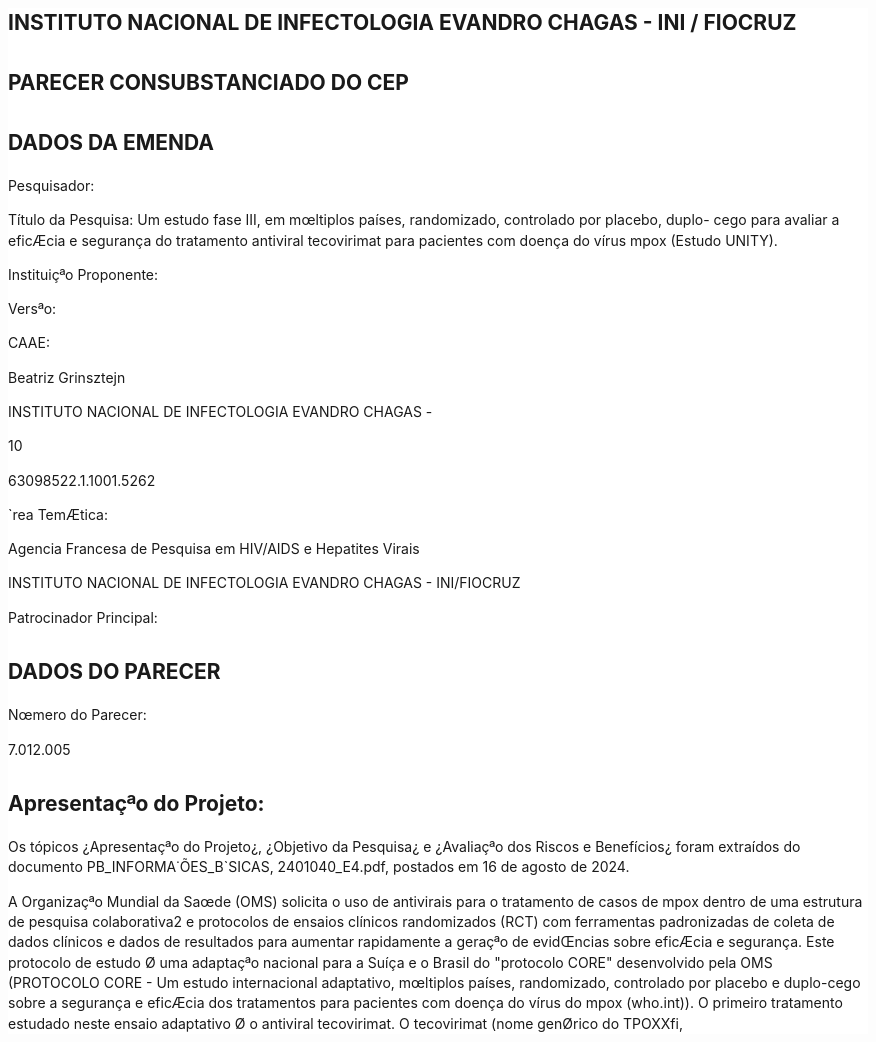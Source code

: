 ## INSTITUTO NACIONAL DE INFECTOLOGIA EVANDRO CHAGAS - INI / FIOCRUZ



## PARECER CONSUBSTANCIADO DO CEP

## DADOS DA EMENDA

Pesquisador:

Título da Pesquisa: Um estudo fase III, em mœltiplos países, randomizado, controlado por placebo, duplo- cego para avaliar a eficÆcia e segurança do tratamento antiviral tecovirimat para pacientes com doença do vírus mpox (Estudo UNITY).

Instituiçªo Proponente:

Versªo:

CAAE:

Beatriz Grinsztejn

INSTITUTO NACIONAL DE INFECTOLOGIA EVANDRO CHAGAS -

10

63098522.1.1001.5262

`rea TemÆtica:

Agencia Francesa de Pesquisa em HIV/AIDS e Hepatites Virais

INSTITUTO NACIONAL DE INFECTOLOGIA EVANDRO CHAGAS - INI/FIOCRUZ

Patrocinador Principal:

## DADOS DO PARECER

Nœmero do Parecer:

7.012.005

## Apresentaçªo do Projeto:

Os tópicos ¿Apresentaçªo do Projeto¿, ¿Objetivo da Pesquisa¿ e ¿Avaliaçªo dos Riscos e Benefícios¿ foram extraídos do documento PB\_INFORMA˙ÕES\_B`SICAS, 2401040\_E4.pdf, postados em 16 de agosto de 2024.

A Organizaçªo Mundial da Saœde (OMS) solicita o uso de antivirais para o tratamento de casos de mpox dentro de uma estrutura de pesquisa colaborativa2 e protocolos de ensaios clínicos randomizados (RCT) com ferramentas padronizadas de coleta de dados clínicos e dados de resultados para aumentar rapidamente a geraçªo de evidŒncias sobre eficÆcia e segurança. Este protocolo de estudo Ø uma adaptaçªo nacional para a Suíça e o Brasil do "protocolo CORE" desenvolvido pela OMS (PROTOCOLO CORE - Um estudo internacional adaptativo, mœltiplos países, randomizado, controlado por placebo e duplo-cego sobre a segurança e eficÆcia dos tratamentos para pacientes com doença do vírus do mpox (who.int)). O primeiro tratamento estudado neste ensaio adaptativo Ø o antiviral tecovirimat. O tecovirimat (nome genØrico do TPOXXfi,
